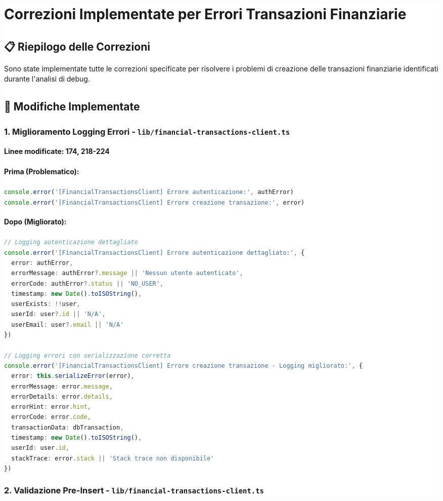 # Correzioni Implementate per Errori Transazioni Finanziarie

## 📋 Riepilogo delle Correzioni

Sono state implementate tutte le correzioni specificate per risolvere i problemi di creazione delle transazioni finanziarie identificati durante l'analisi di debug.

## 🔧 Modifiche Implementate

### 1. Miglioramento Logging Errori - `lib/financial-transactions-client.ts`

**Linee modificate: 174, 218-224**

#### Prima (Problematico):
```typescript
console.error('[FinancialTransactionsClient] Errore autenticazione:', authError)
console.error('[FinancialTransactionsClient] Errore creazione transazione:', error)
```

#### Dopo (Migliorato):
```typescript
// Logging autenticazione dettagliato
console.error('[FinancialTransactionsClient] Errore autenticazione dettagliato:', {
  error: authError,
  errorMessage: authError?.message || 'Nessun utente autenticato',
  errorCode: authError?.status || 'NO_USER',
  timestamp: new Date().toISOString(),
  userExists: !!user,
  userId: user?.id || 'N/A',
  userEmail: user?.email || 'N/A'
})

// Logging errori con serializzazione corretta
console.error('[FinancialTransactionsClient] Errore creazione transazione - Logging migliorato:', {
  error: this.serializeError(error),
  errorMessage: error.message,
  errorDetails: error.details,
  errorHint: error.hint,
  errorCode: error.code,
  transactionData: dbTransaction,
  timestamp: new Date().toISOString(),
  userId: user.id,
  stackTrace: error.stack || 'Stack trace non disponibile'
})
```

### 2. Validazione Pre-Insert - `lib/financial-transactions-client.ts`
